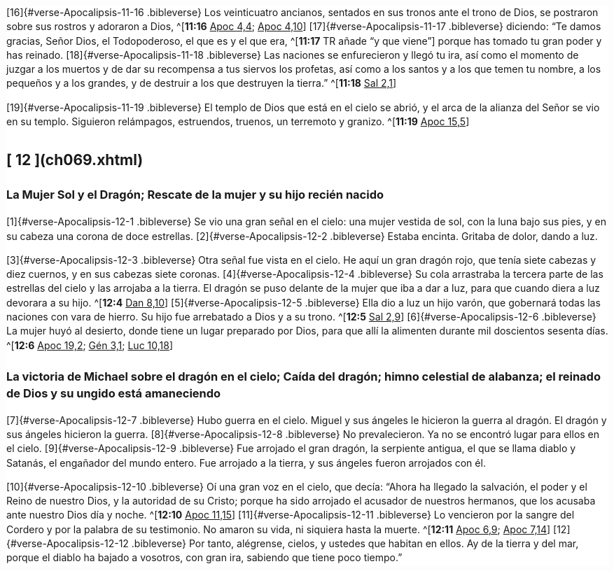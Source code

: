 [16]{#verse-Apocalipsis-11-16 .bibleverse} Los veinticuatro ancianos, sentados en sus tronos ante el trono de Dios, se postraron sobre sus rostros y adoraron a Dios, ^[**11:16** [Apoc 4,4](ch069.xhtml#verse-Apocalipsis-4-4); [Apoc 4,10](ch069.xhtml#verse-Apocalipsis-4-10)] [17]{#verse-Apocalipsis-11-17 .bibleverse} diciendo: “Te damos gracias, Señor Dios, el Todopoderoso, el que es y el que era, ^[**11:17** TR añade “y que viene”] porque has tomado tu gran poder y has reinado. [18]{#verse-Apocalipsis-11-18 .bibleverse} Las naciones se enfurecieron y llegó tu ira, así como el momento de juzgar a los muertos y de dar su recompensa a tus siervos los profetas, así como a los santos y a los que temen tu nombre, a los pequeños y a los grandes, y de destruir a los que destruyen la tierra.” ^[**11:18** [Sal 2,1](ch022.xhtml#verse-Salmos-2-1)]

[19]{#verse-Apocalipsis-11-19 .bibleverse} El templo de Dios que está en el cielo se abrió, y el arca de la alianza del Señor se vio en su templo. Siguieron relámpagos, estruendos, truenos, un terremoto y granizo. ^[**11:19** [Apoc 15,5](ch069.xhtml#verse-Apocalipsis-15-5)]

<h2 class="chaptertitle">[&nbsp;12&nbsp;](ch069.xhtml)<span><span id="chapter-Apocalipsis-12"></span></span></h2>

### La Mujer Sol y el Dragón; Rescate de la mujer y su hijo recién nacido
[1]{#verse-Apocalipsis-12-1 .bibleverse} Se vio una gran señal en el cielo: una mujer vestida de sol, con la luna bajo sus pies, y en su cabeza una corona de doce estrellas. [2]{#verse-Apocalipsis-12-2 .bibleverse} Estaba encinta. Gritaba de dolor, dando a luz.

[3]{#verse-Apocalipsis-12-3 .bibleverse} Otra señal fue vista en el cielo. He aquí un gran dragón rojo, que tenía siete cabezas y diez cuernos, y en sus cabezas siete coronas. [4]{#verse-Apocalipsis-12-4 .bibleverse} Su cola arrastraba la tercera parte de las estrellas del cielo y las arrojaba a la tierra. El dragón se puso delante de la mujer que iba a dar a luz, para que cuando diera a luz devorara a su hijo. ^[**12:4** [Dan 8,10](ch030.xhtml#verse-Daniel-8-10)] [5]{#verse-Apocalipsis-12-5 .bibleverse} Ella dio a luz un hijo varón, que gobernará todas las naciones con vara de hierro. Su hijo fue arrebatado a Dios y a su trono. ^[**12:5** [Sal 2,9](ch022.xhtml#verse-Salmos-2-9)] [6]{#verse-Apocalipsis-12-6 .bibleverse} La mujer huyó al desierto, donde tiene un lugar preparado por Dios, para que allí la alimenten durante mil doscientos sesenta días. ^[**12:6** [Apoc 19,2](ch069.xhtml#verse-Apocalipsis-19-2); [Gén 3,1](ch004.xhtml#verse-Génesis-3-1); [Luc 10,18](ch045.xhtml#verse-Lucas-10-18)]

### La victoria de Michael sobre el dragón en el cielo; Caída del dragón; himno celestial de alabanza; el reinado de Dios y su ungido está amaneciendo
[7]{#verse-Apocalipsis-12-7 .bibleverse} Hubo guerra en el cielo. Miguel y sus ángeles le hicieron la guerra al dragón. El dragón y sus ángeles hicieron la guerra. [8]{#verse-Apocalipsis-12-8 .bibleverse} No prevalecieron. Ya no se encontró lugar para ellos en el cielo. [9]{#verse-Apocalipsis-12-9 .bibleverse} Fue arrojado el gran dragón, la serpiente antigua, el que se llama diablo y Satanás, el engañador del mundo entero. Fue arrojado a la tierra, y sus ángeles fueron arrojados con él.

[10]{#verse-Apocalipsis-12-10 .bibleverse} Oí una gran voz en el cielo, que decía: “Ahora ha llegado la salvación, el poder y el Reino de nuestro Dios, y la autoridad de su Cristo; porque ha sido arrojado el acusador de nuestros hermanos, que los acusaba ante nuestro Dios día y noche. ^[**12:10** [Apoc 11,15](ch069.xhtml#verse-Apocalipsis-11-15)] [11]{#verse-Apocalipsis-12-11 .bibleverse} Lo vencieron por la sangre del Cordero y por la palabra de su testimonio. No amaron su vida, ni siquiera hasta la muerte. ^[**12:11** [Apoc 6,9](ch069.xhtml#verse-Apocalipsis-6-9); [Apoc 7,14](ch069.xhtml#verse-Apocalipsis-7-14)] [12]{#verse-Apocalipsis-12-12 .bibleverse} Por tanto, alégrense, cielos, y ustedes que habitan en ellos. Ay de la tierra y del mar, porque el diablo ha bajado a vosotros, con gran ira, sabiendo que tiene poco tiempo.”
